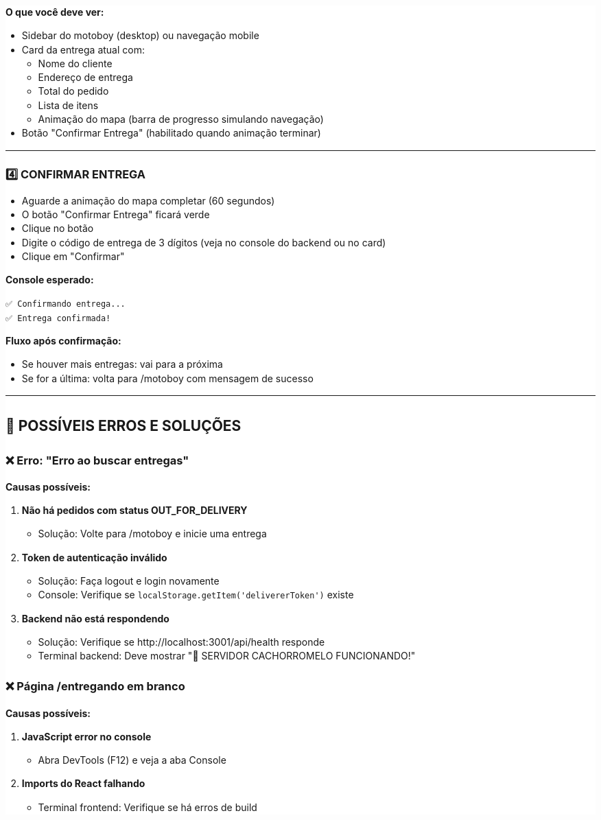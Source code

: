 **O que você deve ver:**
- Sidebar do motoboy (desktop) ou navegação mobile
- Card da entrega atual com:
  - Nome do cliente
  - Endereço de entrega
  - Total do pedido
  - Lista de itens
  - Animação do mapa (barra de progresso simulando navegação)
- Botão "Confirmar Entrega" (habilitado quando animação terminar)

---

### 4️⃣ CONFIRMAR ENTREGA
- Aguarde a animação do mapa completar (60 segundos)
- O botão "Confirmar Entrega" ficará verde
- Clique no botão
- Digite o código de entrega de 3 dígitos (veja no console do backend ou no card)
- Clique em "Confirmar"

**Console esperado:**
```
✅ Confirmando entrega...
✅ Entrega confirmada!
```

**Fluxo após confirmação:**
- Se houver mais entregas: vai para a próxima
- Se for a última: volta para /motoboy com mensagem de sucesso

---

## 🐛 POSSÍVEIS ERROS E SOLUÇÕES

### ❌ Erro: "Erro ao buscar entregas"
**Causas possíveis:**
1. **Não há pedidos com status OUT_FOR_DELIVERY**
   - Solução: Volte para /motoboy e inicie uma entrega
   
2. **Token de autenticação inválido**
   - Solução: Faça logout e login novamente
   - Console: Verifique se `localStorage.getItem('delivererToken')` existe
   
3. **Backend não está respondendo**
   - Solução: Verifique se http://localhost:3001/api/health responde
   - Terminal backend: Deve mostrar "🚀 SERVIDOR CACHORROMELO FUNCIONANDO!"

### ❌ Página /entregando em branco
**Causas possíveis:**
1. **JavaScript error no console**
   - Abra DevTools (F12) e veja a aba Console
   
2. **Imports do React falhando**
   - Terminal frontend: Verifique se há erros de build
